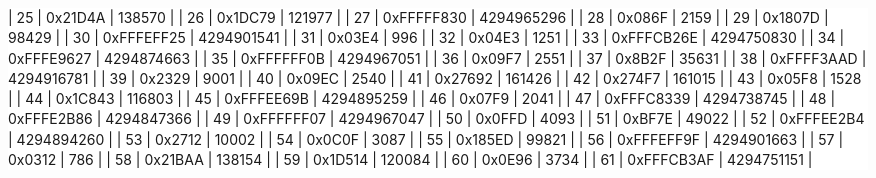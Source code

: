 |      25 | 0x21D4A     |      138570 |
|      26 | 0x1DC79     |      121977 |
|      27 | 0xFFFFF830  |  4294965296 |
|      28 | 0x086F      |        2159 |
|      29 | 0x1807D     |       98429 |
|      30 | 0xFFFEFF25  |  4294901541 |
|      31 | 0x03E4      |         996 |
|      32 | 0x04E3      |        1251 |
|      33 | 0xFFFCB26E  |  4294750830 |
|      34 | 0xFFFE9627  |  4294874663 |
|      35 | 0xFFFFFF0B  |  4294967051 |
|      36 | 0x09F7      |        2551 |
|      37 | 0x8B2F      |       35631 |
|      38 | 0xFFFF3AAD  |  4294916781 |
|      39 | 0x2329      |        9001 |
|      40 | 0x09EC      |        2540 |
|      41 | 0x27692     |      161426 |
|      42 | 0x274F7     |      161015 |
|      43 | 0x05F8      |        1528 |
|      44 | 0x1C843     |      116803 |
|      45 | 0xFFFEE69B  |  4294895259 |
|      46 | 0x07F9      |        2041 |
|      47 | 0xFFFC8339  |  4294738745 |
|      48 | 0xFFFE2B86  |  4294847366 |
|      49 | 0xFFFFFF07  |  4294967047 |
|      50 | 0x0FFD      |        4093 |
|      51 | 0xBF7E      |       49022 |
|      52 | 0xFFFEE2B4  |  4294894260 |
|      53 | 0x2712      |       10002 |
|      54 | 0x0C0F      |        3087 |
|      55 | 0x185ED     |       99821 |
|      56 | 0xFFFEFF9F  |  4294901663 |
|      57 | 0x0312      |         786 |
|      58 | 0x21BAA     |      138154 |
|      59 | 0x1D514     |      120084 |
|      60 | 0x0E96      |        3734 |
|      61 | 0xFFFCB3AF  |  4294751151 |